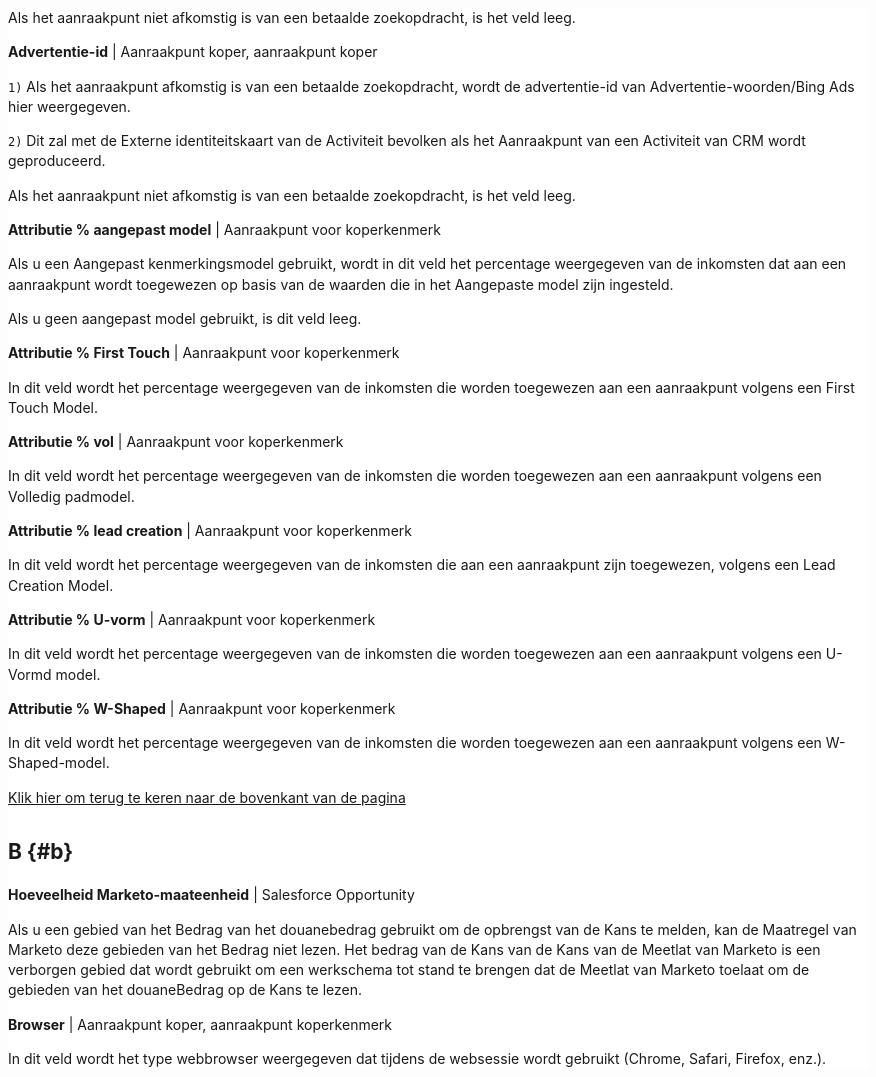 Als het aanraakpunt niet afkomstig is van een betaalde zoekopdracht, is het veld leeg.

**Advertentie-id** | Aanraakpunt koper, aanraakpunt koper

`1)` Als het aanraakpunt afkomstig is van een betaalde zoekopdracht, wordt de advertentie-id van Advertentie-woorden/Bing Ads hier weergegeven.

`2)` Dit zal met de Externe identiteitskaart van de Activiteit bevolken als het Aanraakpunt van een Activiteit van CRM wordt geproduceerd.

Als het aanraakpunt niet afkomstig is van een betaalde zoekopdracht, is het veld leeg.

**Attributie % aangepast model** | Aanraakpunt voor koperkenmerk

Als u een Aangepast kenmerkingsmodel gebruikt, wordt in dit veld het percentage weergegeven van de inkomsten dat aan een aanraakpunt wordt toegewezen op basis van de waarden die in het Aangepaste model zijn ingesteld.

Als u geen aangepast model gebruikt, is dit veld leeg.

**Attributie % First Touch** | Aanraakpunt voor koperkenmerk

In dit veld wordt het percentage weergegeven van de inkomsten die worden toegewezen aan een aanraakpunt volgens een First Touch Model.

**Attributie % vol** | Aanraakpunt voor koperkenmerk

In dit veld wordt het percentage weergegeven van de inkomsten die worden toegewezen aan een aanraakpunt volgens een Volledig padmodel.

**Attributie % lead creation** | Aanraakpunt voor koperkenmerk

In dit veld wordt het percentage weergegeven van de inkomsten die aan een aanraakpunt zijn toegewezen, volgens een Lead Creation Model.

**Attributie % U-vorm** | Aanraakpunt voor koperkenmerk

In dit veld wordt het percentage weergegeven van de inkomsten die worden toegewezen aan een aanraakpunt volgens een U-Vormd model.

**Attributie % W-Shaped** | Aanraakpunt voor koperkenmerk

In dit veld wordt het percentage weergegeven van de inkomsten die worden toegewezen aan een aanraakpunt volgens een W-Shaped-model.

[Klik hier om terug te keren naar de bovenkant van de pagina](#top)

## B {#b}

**Hoeveelheid Marketo-maateenheid** | Salesforce Opportunity

Als u een gebied van het Bedrag van het douanebedrag gebruikt om de opbrengst van de Kans te melden, kan de Maatregel van Marketo deze gebieden van het Bedrag niet lezen. Het bedrag van de Kans van de Kans van de Meetlat van Marketo is een verborgen gebied dat wordt gebruikt om een werkschema tot stand te brengen dat de Meetlat van Marketo toelaat om de gebieden van het douaneBedrag op de Kans te lezen.

**Browser** | Aanraakpunt koper, aanraakpunt koperkenmerk

In dit veld wordt het type webbrowser weergegeven dat tijdens de websessie wordt gebruikt (Chrome, Safari, Firefox, enz.).
